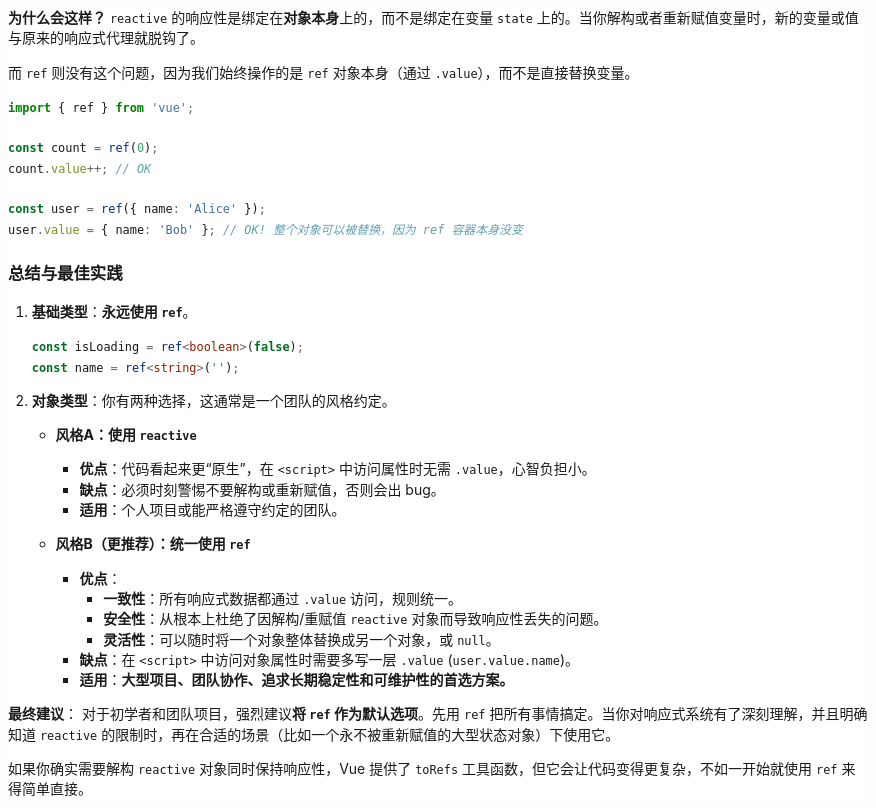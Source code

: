 **为什么会这样？** `reactive` 的响应性是绑定在**对象本身**上的，而不是绑定在变量 `state` 上的。当你解构或者重新赋值变量时，新的变量或值与原来的响应式代理就脱钩了。

而 `ref` 则没有这个问题，因为我们始终操作的是 `ref` 对象本身（通过 `.value`），而不是直接替换变量。

```ts
import { ref } from 'vue';

const count = ref(0);
count.value++; // OK

const user = ref({ name: 'Alice' });
user.value = { name: 'Bob' }; // OK! 整个对象可以被替换，因为 ref 容器本身没变
```

### 总结与最佳实践

1.  **基础类型**：**永远使用 `ref`**。
    ```ts
    const isLoading = ref<boolean>(false);
    const name = ref<string>('');
    ```

2.  **对象类型**：你有两种选择，这通常是一个团队的风格约定。
    *   **风格A：使用 `reactive`**
        *   **优点**：代码看起来更“原生”，在 `<script>` 中访问属性时无需 `.value`，心智负担小。
        *   **缺点**：必须时刻警惕不要解构或重新赋值，否则会出 bug。
        *   **适用**：个人项目或能严格遵守约定的团队。

    *   **风格B（更推荐）：统一使用 `ref`**
        *   **优点**：
            *   **一致性**：所有响应式数据都通过 `.value` 访问，规则统一。
            *   **安全性**：从根本上杜绝了因解构/重赋值 `reactive` 对象而导致响应性丢失的问题。
            *   **灵活性**：可以随时将一个对象整体替换成另一个对象，或 `null`。
        *   **缺点**：在 `<script>` 中访问对象属性时需要多写一层 `.value` (`user.value.name`)。
        *   **适用**：**大型项目、团队协作、追求长期稳定性和可维护性的首选方案。**

**最终建议**：
对于初学者和团队项目，强烈建议**将 `ref` 作为默认选项**。先用 `ref` 把所有事情搞定。当你对响应式系统有了深刻理解，并且明确知道 `reactive` 的限制时，再在合适的场景（比如一个永不被重新赋值的大型状态对象）下使用它。

如果你确实需要解构 `reactive` 对象同时保持响应性，Vue 提供了 `toRefs` 工具函数，但它会让代码变得更复杂，不如一开始就使用 `ref` 来得简单直接。